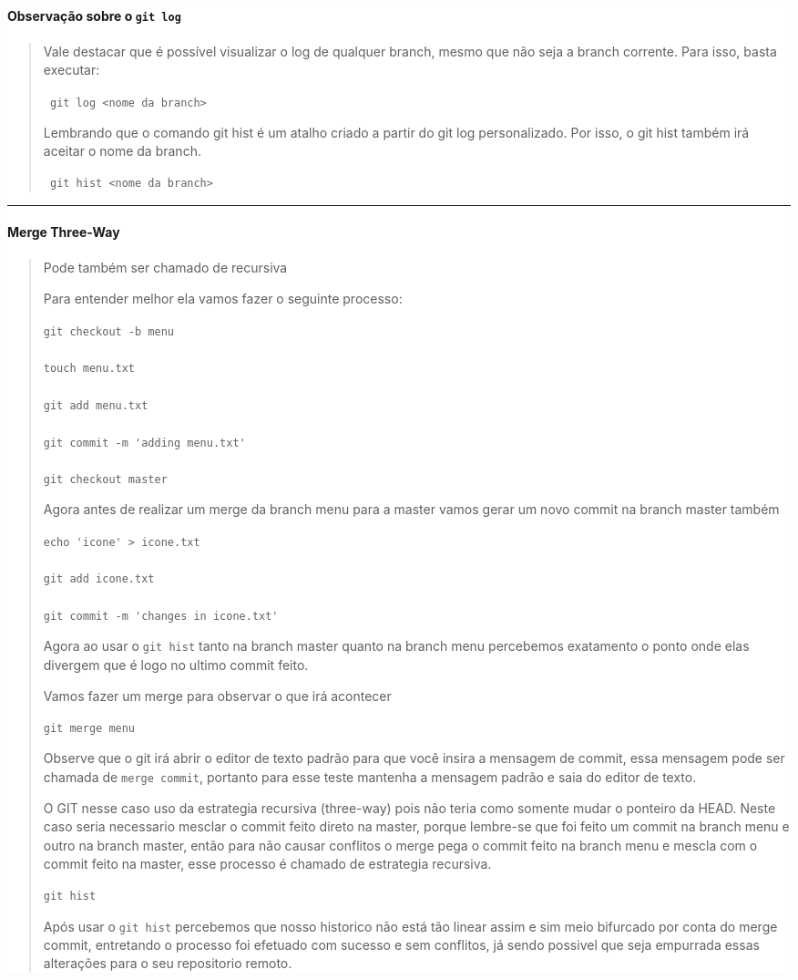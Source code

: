 #### **Observação sobre o** `git log`

> Vale destacar que é possível visualizar o log de qualquer branch, mesmo que não seja a branch corrente. Para isso, basta executar:
>
>      git log <nome da branch>
>
>Lembrando que o comando git hist é um atalho criado a partir do git log personalizado. Por isso, o git hist também irá aceitar o nome da branch.
>
>      git hist <nome da branch>

--- 

#### **Merge Three-Way**
>
> Pode também ser chamado de recursiva
>
> Para entender melhor ela vamos fazer o seguinte processo:
> 
>     git checkout -b menu
> 
>     touch menu.txt
> 
>     git add menu.txt
> 
>     git commit -m 'adding menu.txt'
> 
>     git checkout master
> 
> Agora antes de realizar um merge da branch menu para a master vamos gerar um novo commit na branch master também
> 
>     echo 'icone' > icone.txt
> 
>     git add icone.txt
>    
>     git commit -m 'changes in icone.txt'
>
> Agora ao usar o `git hist` tanto na branch master quanto na branch menu percebemos exatamento o ponto onde elas divergem que é logo no ultimo commit feito.
> 
> Vamos fazer um merge para observar o que irá acontecer 
> 
>     git merge menu
> 
> Observe que o git irá abrir o editor de texto padrão para que você insira a mensagem de commit, essa mensagem pode ser chamada de `merge commit`, portanto para esse teste mantenha a mensagem padrão e saia do editor de texto.
> 
> O GIT nesse caso uso da estrategia recursiva (three-way) pois não teria como somente mudar o ponteiro da HEAD. Neste caso seria necessario mesclar o commit feito direto na master, porque lembre-se que foi feito um commit na branch menu e outro na branch master, então para não causar conflitos o merge pega o commit feito na branch menu e mescla com o commit feito na master, esse processo é chamado de estrategia recursiva.
> 
>     git hist
> 
> Após usar o `git hist` percebemos que nosso historico não está tão linear assim e sim meio bifurcado por conta do merge commit, entretando o processo foi efetuado com sucesso e sem conflitos, já sendo possivel que seja empurrada essas alterações para o seu repositorio remoto.
